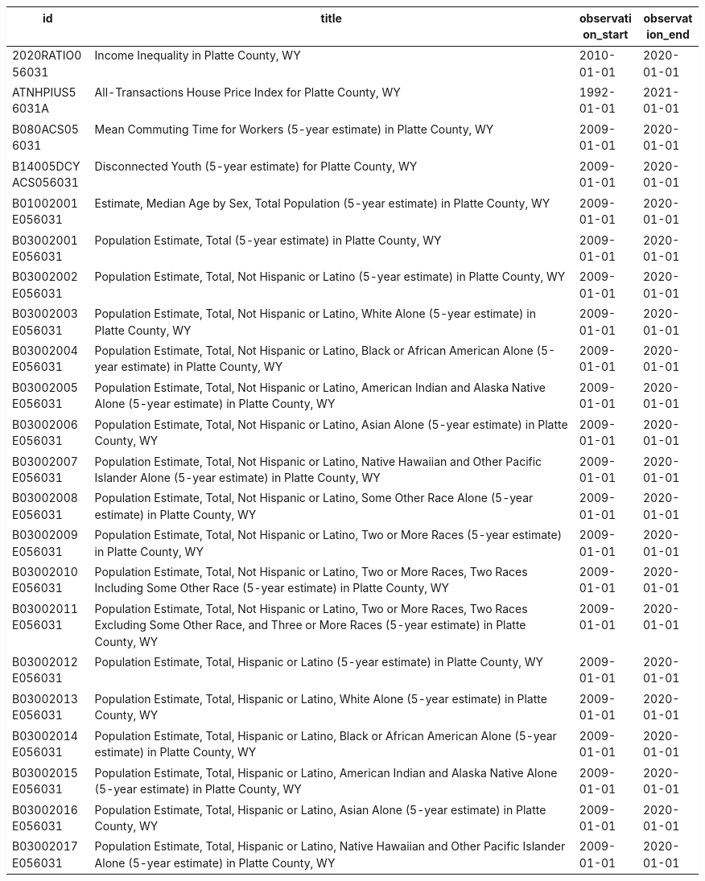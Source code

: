 | id                        | title                                                                                                                                                                      | observation_start   | observation_end   |
|---------------------------|----------------------------------------------------------------------------------------------------------------------------------------------------------------------------|---------------------|-------------------|
| 2020RATIO056031           | Income Inequality in Platte County, WY                                                                                                                                     | 2010-01-01          | 2020-01-01        |
| ATNHPIUS56031A            | All-Transactions House Price Index for Platte County, WY                                                                                                                   | 1992-01-01          | 2021-01-01        |
| B080ACS056031             | Mean Commuting Time for Workers (5-year estimate) in Platte County, WY                                                                                                     | 2009-01-01          | 2020-01-01        |
| B14005DCYACS056031        | Disconnected Youth (5-year estimate) for Platte County, WY                                                                                                                 | 2009-01-01          | 2020-01-01        |
| B01002001E056031          | Estimate, Median Age by Sex, Total Population (5-year estimate) in Platte County, WY                                                                                       | 2009-01-01          | 2020-01-01        |
| B03002001E056031          | Population Estimate, Total (5-year estimate) in Platte County, WY                                                                                                          | 2009-01-01          | 2020-01-01        |
| B03002002E056031          | Population Estimate, Total, Not Hispanic or Latino (5-year estimate) in Platte County, WY                                                                                  | 2009-01-01          | 2020-01-01        |
| B03002003E056031          | Population Estimate, Total, Not Hispanic or Latino, White Alone (5-year estimate) in Platte County, WY                                                                     | 2009-01-01          | 2020-01-01        |
| B03002004E056031          | Population Estimate, Total, Not Hispanic or Latino, Black or African American Alone (5-year estimate) in Platte County, WY                                                 | 2009-01-01          | 2020-01-01        |
| B03002005E056031          | Population Estimate, Total, Not Hispanic or Latino, American Indian and Alaska Native Alone (5-year estimate) in Platte County, WY                                         | 2009-01-01          | 2020-01-01        |
| B03002006E056031          | Population Estimate, Total, Not Hispanic or Latino, Asian Alone (5-year estimate) in Platte County, WY                                                                     | 2009-01-01          | 2020-01-01        |
| B03002007E056031          | Population Estimate, Total, Not Hispanic or Latino, Native Hawaiian and Other Pacific Islander Alone (5-year estimate) in Platte County, WY                                | 2009-01-01          | 2020-01-01        |
| B03002008E056031          | Population Estimate, Total, Not Hispanic or Latino, Some Other Race Alone (5-year estimate) in Platte County, WY                                                           | 2009-01-01          | 2020-01-01        |
| B03002009E056031          | Population Estimate, Total, Not Hispanic or Latino, Two or More Races (5-year estimate) in Platte County, WY                                                               | 2009-01-01          | 2020-01-01        |
| B03002010E056031          | Population Estimate, Total, Not Hispanic or Latino, Two or More Races, Two Races Including Some Other Race (5-year estimate) in Platte County, WY                          | 2009-01-01          | 2020-01-01        |
| B03002011E056031          | Population Estimate, Total, Not Hispanic or Latino, Two or More Races, Two Races Excluding Some Other Race, and Three or More Races (5-year estimate) in Platte County, WY | 2009-01-01          | 2020-01-01        |
| B03002012E056031          | Population Estimate, Total, Hispanic or Latino (5-year estimate) in Platte County, WY                                                                                      | 2009-01-01          | 2020-01-01        |
| B03002013E056031          | Population Estimate, Total, Hispanic or Latino, White Alone (5-year estimate) in Platte County, WY                                                                         | 2009-01-01          | 2020-01-01        |
| B03002014E056031          | Population Estimate, Total, Hispanic or Latino, Black or African American Alone (5-year estimate) in Platte County, WY                                                     | 2009-01-01          | 2020-01-01        |
| B03002015E056031          | Population Estimate, Total, Hispanic or Latino, American Indian and Alaska Native Alone (5-year estimate) in Platte County, WY                                             | 2009-01-01          | 2020-01-01        |
| B03002016E056031          | Population Estimate, Total, Hispanic or Latino, Asian Alone (5-year estimate) in Platte County, WY                                                                         | 2009-01-01          | 2020-01-01        |
| B03002017E056031          | Population Estimate, Total, Hispanic or Latino, Native Hawaiian and Other Pacific Islander Alone (5-year estimate) in Platte County, WY                                    | 2009-01-01          | 2020-01-01        |